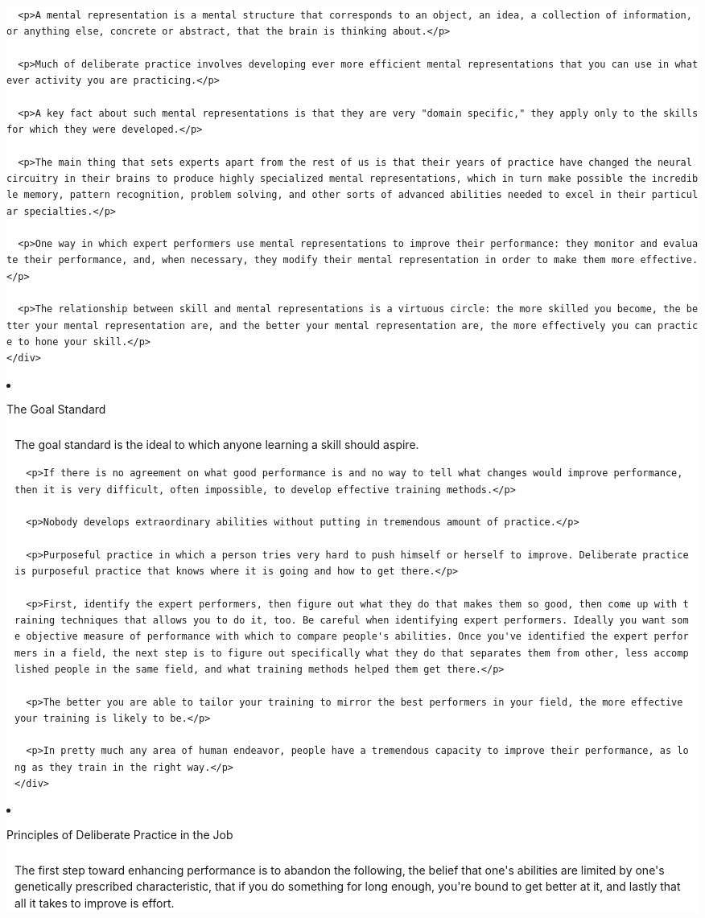       <p>A mental representation is a mental structure that corresponds to an object, an idea, a collection of information, or anything else, concrete or abstract, that the brain is thinking about.</p>

      <p>Much of deliberate practice involves developing ever more efficient mental representations that you can use in whatever activity you are practicing.</p>

      <p>A key fact about such mental representations is that they are very "domain specific," they apply only to the skills for which they were developed.</p>

      <p>The main thing that sets experts apart from the rest of us is that their years of practice have changed the neural circuitry in their brains to produce highly specialized mental representations, which in turn make possible the incredible memory, pattern recognition, problem solving, and other sorts of advanced abilities needed to excel in their particular specialties.</p>

      <p>One way in which expert performers use mental representations to improve their performance: they monitor and evaluate their performance, and, when necessary, they modify their mental representation in order to make them more effective.</p>

      <p>The relationship between skill and mental representations is a virtuous circle: the more skilled you become, the better your mental representation are, and the better your mental representation are, the more effectively you can practice to hone your skill.</p>
    </div>
  </li>
  <li>
    <div class="collapsible-header"><i class="fa fa-book" style="margin-top: 10px;"></i><p style="margin: 0; overflow: auto; overflow: auto; padding: 10px 0;">The Goal Standard</p></div>
    <div class="collapsible-body" style="padding: 0 10px;">
      <p>The goal standard is the ideal to which anyone learning a skill should aspire.</p>

      <p>If there is no agreement on what good performance is and no way to tell what changes would improve performance, then it is very difficult, often impossible, to develop effective training methods.</p>

      <p>Nobody develops extraordinary abilities without putting in tremendous amount of practice.</p>

      <p>Purposeful practice in which a person tries very hard to push himself or herself to improve. Deliberate practice is purposeful practice that knows where it is going and how to get there.</p>

      <p>First, identify the expert performers, then figure out what they do that makes them so good, then come up with training techniques that allows you to do it, too. Be careful when identifying expert performers. Ideally you want some objective measure of performance with which to compare people's abilities. Once you've identified the expert performers in a field, the next step is to figure out specifically what they do that separates them from other, less accomplished people in the same field, and what training methods helped them get there.</p>

      <p>The better you are able to tailor your training to mirror the best performers in your field, the more effective your training is likely to be.</p>

      <p>In pretty much any area of human endeavor, people have a tremendous capacity to improve their performance, as long as they train in the right way.</p>
    </div>
  </li>
  <li>
    <div class="collapsible-header"><i class="fa fa-book" style="margin-top: 10px;"></i><p style="margin: 0; overflow: auto; overflow: auto; padding: 10px 0;">Principles of Deliberate Practice in the Job</p></div>
    <div class="collapsible-body" style="padding: 0 10px;">
      <p>The first step toward enhancing performance is to abandon the following, the belief that one's abilities are limited by one's genetically prescribed characteristic, that if you do something for long enough, you're bound to get better at it, and lastly that all it takes to improve is effort.</p>
